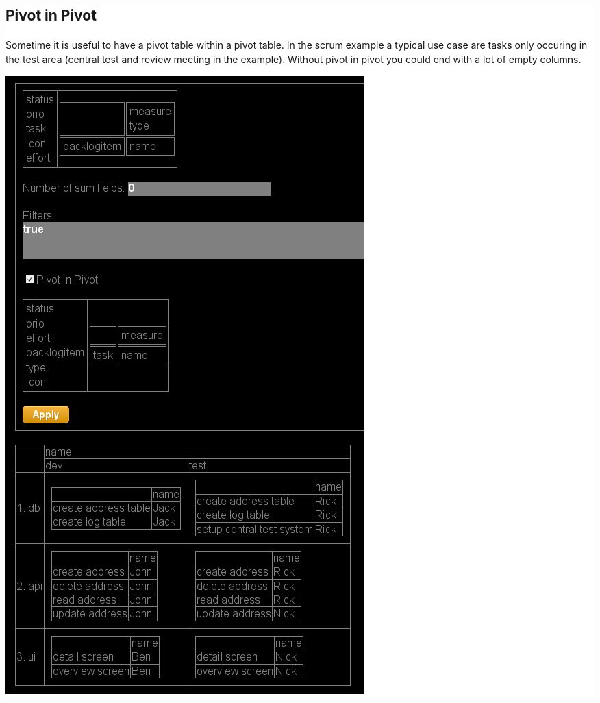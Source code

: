 ## Pivot in Pivot
Sometime it is useful to have a pivot table within a pivot table. In the scrum example a typical use case 
are tasks only occuring in the test area (central test and review meeting in the example). Without pivot in pivot
you could end with a lot of empty columns.

<img alt="pivot in pivot" src="doc/pivotinpivot.jpg">
